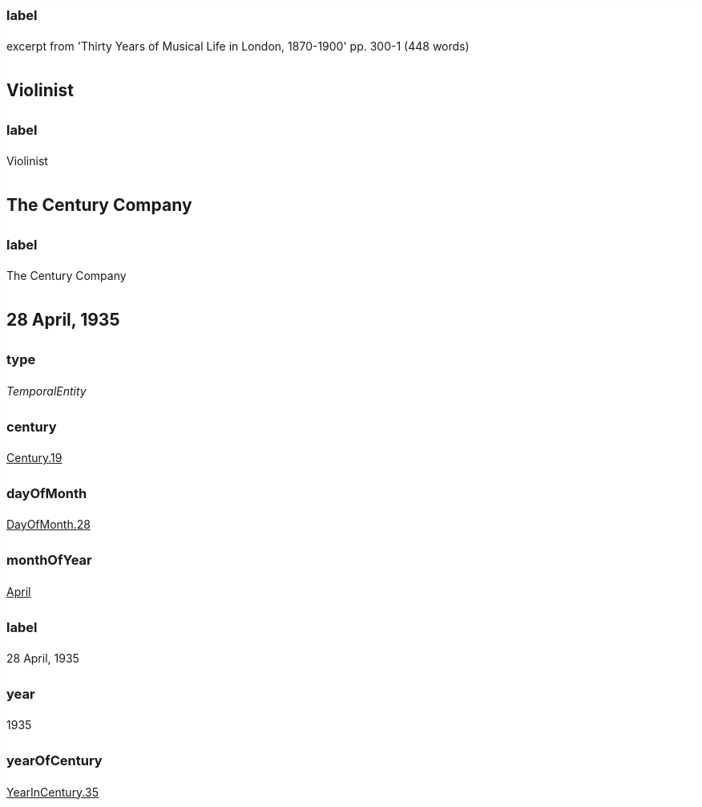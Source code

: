 ### label


excerpt from 'Thirty Years of Musical Life in London, 1870-1900' pp. 300-1 (448 words)

## Violinist

### label


Violinist

## The Century Company

### label


The Century Company

## 28 April, 1935

### type


*TemporalEntity*

### century


[Century.19](#Century.19)

### dayOfMonth


[DayOfMonth.28](#DayOfMonth.28)

### monthOfYear


[April](#April)

### label


28 April, 1935

### year


1935

### yearOfCentury


[YearInCentury.35](#YearInCentury.35)
